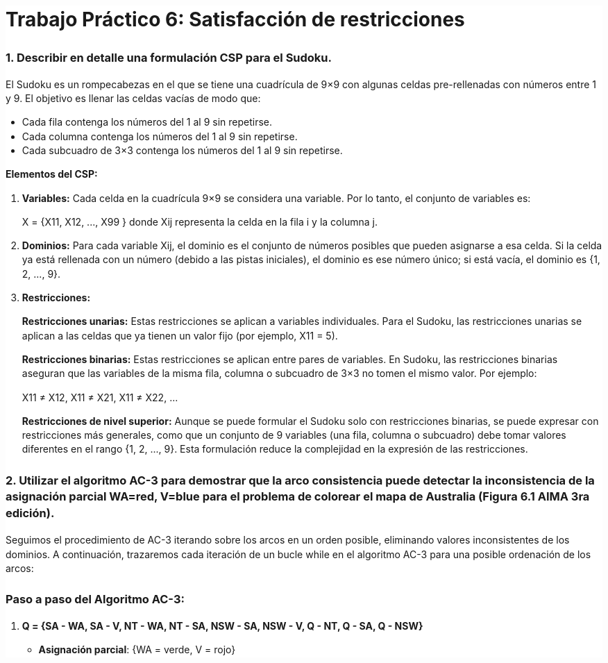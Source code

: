 # **Trabajo Práctico 6: Satisfacción de restricciones**

 ### **1. Describir en detalle una formulación CSP para el Sudoku.**

 El Sudoku es un rompecabezas en el que se tiene una cuadrícula de 9×9 con algunas celdas pre-rellenadas con números entre 1 y 9. El objetivo es llenar las celdas vacías de modo que:

- Cada fila contenga los números del 1 al 9 sin repetirse.
- Cada columna contenga los números del 1 al 9 sin repetirse.
- Cada subcuadro de 3×3 contenga los números del 1 al 9 sin repetirse.
  
**Elementos del CSP:**

1. **Variables:** Cada celda en la cuadrícula 9×9 se considera una variable. Por lo tanto, el conjunto de variables es:

    X = {X11​, X12​, ..., X99​ }
donde Xij​ representa la celda en la fila i y la columna j.

1. **Dominios:** Para cada variable Xij, el dominio es el conjunto de números posibles que pueden asignarse a esa celda. Si la celda ya está rellenada con un número (debido a las pistas iniciales), el dominio es ese número único; si está vacía, el dominio es {1, 2, ..., 9}.

2. **Restricciones:**

    **Restricciones unarias:** Estas restricciones se aplican a variables individuales. Para el Sudoku, las restricciones unarias se aplican a las celdas que ya tienen un valor fijo (por ejemplo, X11 = 5).

    **Restricciones binarias:** Estas restricciones se aplican entre pares de variables. En Sudoku, las restricciones binarias aseguran que las variables de la misma fila, columna o subcuadro de 3×3 no tomen el mismo valor. Por ejemplo:

    X11 ≠ X12, X11 ≠ X21, X11 ≠ X22, ...

    **Restricciones de nivel superior:** Aunque se puede formular el Sudoku solo con restricciones binarias, se puede expresar con restricciones más generales, como que un conjunto de 9 variables (una fila, columna o subcuadro) debe tomar valores diferentes en el rango {1, 2, ..., 9}. Esta formulación reduce la complejidad en la expresión de las restricciones.

### **2. Utilizar el algoritmo AC-3 para demostrar que la arco consistencia puede detectar la inconsistencia de la asignación parcial WA=red, V=blue para el problema de colorear el mapa de Australia (Figura 6.1 AIMA 3ra edición).**

Seguimos el procedimiento de AC-3 iterando sobre los arcos en un orden posible, eliminando valores inconsistentes de los dominios. A continuación, trazaremos cada iteración de un bucle while en el algoritmo AC-3 para una posible ordenación de los arcos:

### Paso a paso del Algoritmo AC-3:

1. **Q = {SA - WA, SA - V, NT - WA, NT - SA, NSW - SA, NSW - V, Q - NT, Q - SA, Q - NSW}**

   - **Asignación parcial**: \{WA = verde, V = rojo\}
